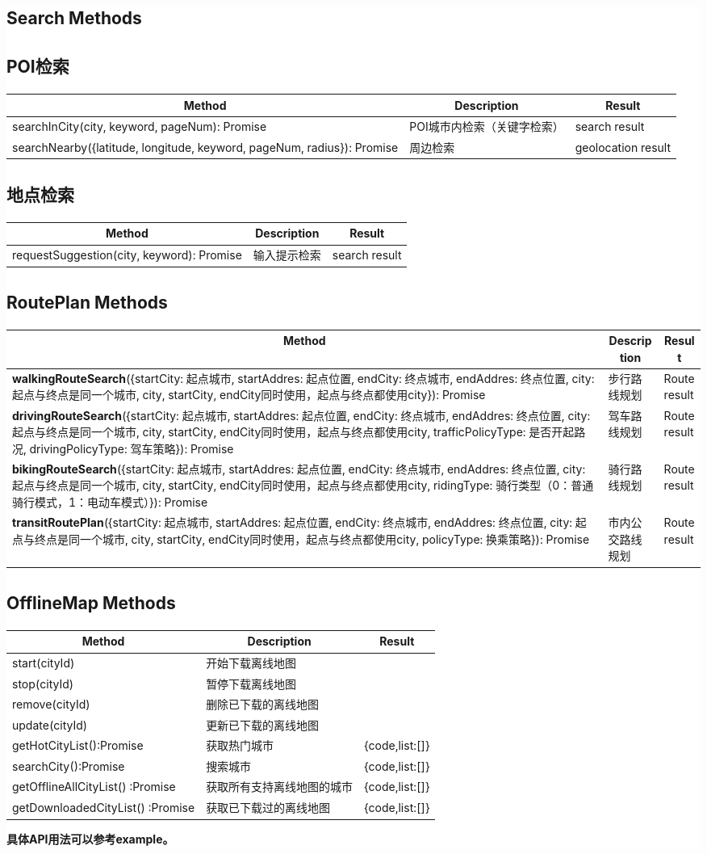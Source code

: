 ## Search Methods
## POI检索
|Method|Description  |Result|
|--|--|--|
| searchInCity(city, keyword, pageNum): Promise | POI城市内检索（关键字检索） | search result|
| searchNearby({latitude, longitude, keyword, pageNum, radius}): Promise |周边检索 | geolocation result|
## 地点检索
|Method|Description  |Result|
|--|--|--|
| requestSuggestion(city, keyword): Promise | 输入提示检索 | search result|
## RoutePlan Methods
|Method|Description  |Result|
|--|--|--|
| **walkingRouteSearch**({startCity: 起点城市, startAddres: 起点位置, endCity: 终点城市, endAddres: 终点位置, city: 起点与终点是同一个城市, city, startCity, endCity同时使用，起点与终点都使用city}): Promise | 步行路线规划 | Route result|
| **drivingRouteSearch**({startCity: 起点城市, startAddres: 起点位置, endCity: 终点城市, endAddres: 终点位置, city: 起点与终点是同一个城市, city, startCity, endCity同时使用，起点与终点都使用city, trafficPolicyType: 是否开起路况, drivingPolicyType: 驾车策略}): Promise | 驾车路线规划 | Route result|
| **bikingRouteSearch**({startCity: 起点城市, startAddres: 起点位置, endCity: 终点城市, endAddres: 终点位置, city: 起点与终点是同一个城市, city, startCity, endCity同时使用，起点与终点都使用city, ridingType:  骑行类型（0：普通骑行模式，1：电动车模式）}): Promise | 骑行路线规划 | Route result|
| **transitRoutePlan**({startCity: 起点城市, startAddres: 起点位置, endCity: 终点城市, endAddres: 终点位置, city: 起点与终点是同一个城市, city, startCity, endCity同时使用，起点与终点都使用city, policyType:  换乘策略}): Promise | 市内公交路线规划 | Route result|

## OfflineMap Methods

|Method|Description  |Result|
|--|--|--|
| start(cityId)  |开始下载离线地图 | |
| stop(cityId)  |暂停下载离线地图 | |
| remove(cityId)  |删除已下载的离线地图 | |
| update(cityId)  |更新已下载的离线地图 | |
| getHotCityList():Promise  |获取热门城市 | {code,list:[]}|
| searchCity():Promise  |搜索城市 |{code,list:[]} |
| getOfflineAllCityList() :Promise |获取所有支持离线地图的城市 |{code,list:[]} |
| getDownloadedCityList() :Promise |获取已下载过的离线地图 |{code,list:[]} |

**具体API用法可以参考example。**